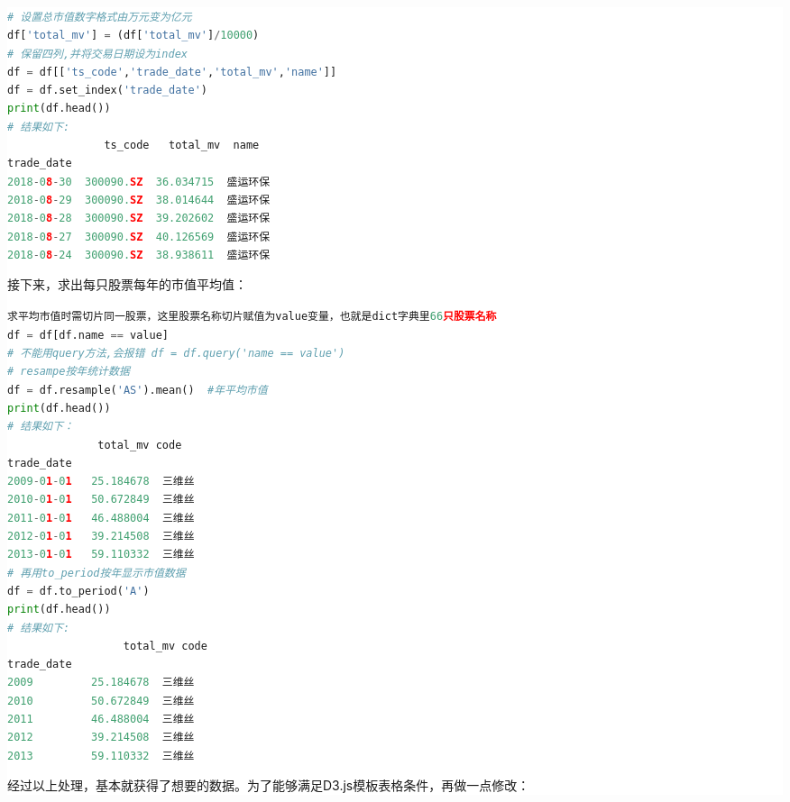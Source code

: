 ```python
```



```python
# 设置总市值数字格式由万元变为亿元
df['total_mv'] = (df['total_mv']/10000)
# 保留四列,并将交易日期设为index
df = df[['ts_code','trade_date','total_mv','name']]
df = df.set_index('trade_date')
print(df.head())
# 结果如下:
               ts_code   total_mv  name
trade_date                            
2018-08-30  300090.SZ  36.034715  盛运环保
2018-08-29  300090.SZ  38.014644  盛运环保
2018-08-28  300090.SZ  39.202602  盛运环保
2018-08-27  300090.SZ  40.126569  盛运环保
2018-08-24  300090.SZ  38.938611  盛运环保
```

接下来，求出每只股票每年的市值平均值：

```python
求平均市值时需切片同一股票，这里股票名称切片赋值为value变量，也就是dict字典里66只股票名称
df = df[df.name == value]
# 不能用query方法,会报错 df = df.query('name == value')
# resampe按年统计数据
df = df.resample('AS').mean()  #年平均市值
print(df.head())
# 结果如下：
              total_mv code
trade_date                 
2009-01-01   25.184678  三维丝
2010-01-01   50.672849  三维丝
2011-01-01   46.488004  三维丝
2012-01-01   39.214508  三维丝
2013-01-01   59.110332  三维丝
# 再用to_period按年显示市值数据
df = df.to_period('A')
print(df.head())
# 结果如下:
                  total_mv code
trade_date                 
2009         25.184678  三维丝
2010         50.672849  三维丝
2011         46.488004  三维丝
2012         39.214508  三维丝
2013         59.110332  三维丝

```

经过以上处理，基本就获得了想要的数据。为了能够满足D3.js模板表格条件，再做一点修改：
